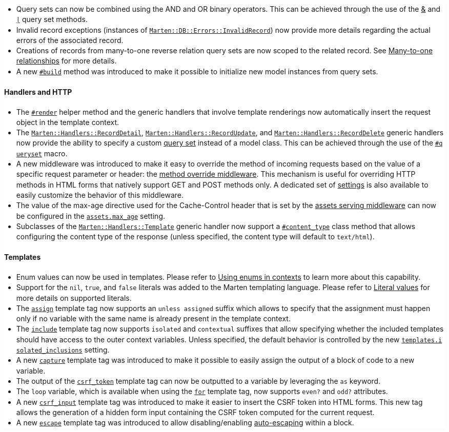 * Query sets can now be combined using the AND and OR binary operators. This can be achieved through the use of the [&](../../models-and-databases/reference/query-set.md#-and) and [`|`](../../models-and-databases/reference/query-set.md#-or) query set methods.
* Invalid record exceptions (instances of [`Marten::DB::Errors::InvalidRecord`](pathname:///api/0.5/Marten/DB/Errors/InvalidRecord.html)) now provide more details regarding the actual errors of the associated record.
* Creations of records from many-to-one reverse relation query sets are now scoped to the related record. See [Many-to-one relationships](../../models-and-databases/relationships.md#many-to-one-relationships) for more details.
* A new [`#build`](../../models-and-databases/reference/query-set.md#build) method was introduced to make it possible to initialize new model instances from query sets.

#### Handlers and HTTP

* The [`#render`](../../handlers-and-http/introduction.md#render) helper method and the generic handlers that involve template renderings now automatically insert the request object in the template context.
* The [`Marten::Handlers::RecordDetail`](../../handlers-and-http/reference/generic-handlers.md#displaying-a-record), [`Marten::Handlers::RecordUpdate`](../../handlers-and-http/reference/generic-handlers.md#updating-a-record), and [`Marten::Handlers::RecordDelete`](../../handlers-and-http/reference/generic-handlers.md#deleting-a-record) generic handlers now provide the ability to specify a custom [query set](../../models-and-databases/queries.md) instead of a model class. This can be achieved through the use of the [`#queryset`](pathname:///api/0.5/Marten/Handlers/RecordRetrieving.html#queryset(queryset)-macro) macro.
* A new middleware was introduced to make it easy to override the method of incoming requests based on the value of a specific request parameter or header: the [method override middleware](../../handlers-and-http/reference/middlewares.md#method-override-middleware). This mechanism is useful for overriding HTTP methods in HTML forms that natively support GET and POST methods only. A dedicated set of [settings](../../development/reference/settings.md#method-overriding-settings) is also available to easily customize the behavior of this middleware.
* The value of the max-age directive used for the Cache-Control header that is set by the [assets serving middleware](../../handlers-and-http/reference/middlewares.md#asset-serving-middleware) can now be configured in the [`assets.max_age`](../../development/reference/settings.md#max_age) setting.
* Subclasses of the [`Marten::Handlers::Template`](../../handlers-and-http/reference/generic-handlers.md#rendering-a-template) generic handler now support a [`#content_type`](pathname:///api/0.5/Marten/Handlers/Rendering/ClassMethods.html#content_type(content_type%3AString|Nil)-instance-method) class method that allows configuring the content type of the response (unless specified, the content type will default to `text/html`).

#### Templates

* Enum values can now be used in templates. Please refer to [Using enums in contexts](../../templates/introduction.md#using-enums-in-contexts) to learn more about this capability.
* Support for the `nil`, `true`, and `false` literals was added to the Marten templating language. Please refer to [Literal values](../../templates/introduction.md#literal-values) for more details on supported literals.
* The [`assign`](../../templates/reference/tags.md#assign) template tag now supports an `unless assigned` suffix which allows to specify that the assignment must happen only if no variable with the same name is already present in the template context.
* The [`include`](../../templates/reference/tags.md#include) template tag now supports `isolated` and `contextual` suffixes that allow specifying whether the included templates should have access to the outer context variables. Unless specified, the default behavior is controlled by the new [`templates.isolated_inclusions`](../../development/reference/settings.md#isolated_inclusions) setting.
* A new [`capture`](../../templates/reference/tags.md#capture) template tag was introduced to make it possible to easily assign the output of a block of code to a new variable.
* The output of the [`csrf_token`](../../templates/reference/tags.md#csrf_token) template tag can now be outputted to a variable by leveraging the `as` keyword.
* The `loop` variable, which is available when using the [`for`](../../templates/reference/tags.md#for) template tag, now supports `even?` and `odd?` attributes.
* A new [`csrf_input`](../../templates/reference/tags.md#csrf_input) template tag was introduced to make it easier to insert the CSRF token into HTML forms. This new tag allows the generation of a hidden form input containing the CSRF token computed for the current request.
* A new [`escape`](../../templates/reference/tags.md#escape) template tag was introduced to allow disabling/enabling [auto-escaping](../../templates/introduction.md#auto-escaping) within a block.